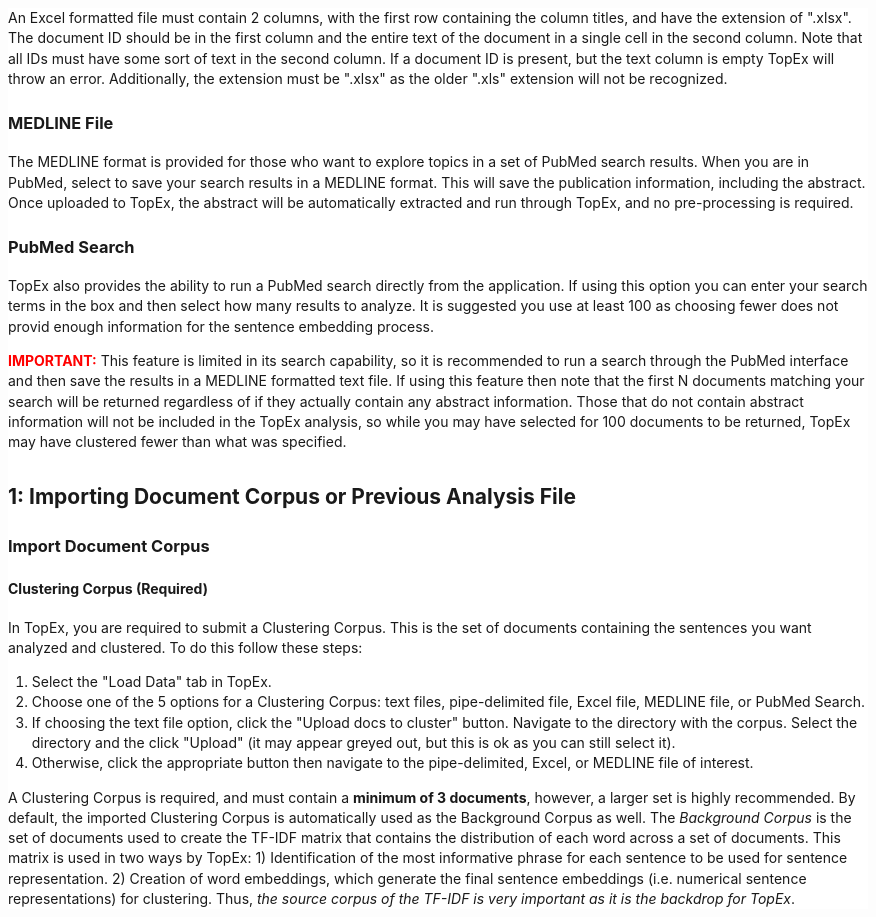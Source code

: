   An Excel formatted file must contain 2 columns, with the first row containing the column titles, and have the extension of ".xlsx".  The document ID should be in the first column and the entire text of the document in a single cell in the second column. Note that all IDs must have some sort of text in the second column.  If a document ID is present, but the text column is empty TopEx will throw an error.  Additionally, the extension must be ".xlsx" as the older ".xls" extension will not be recognized. 

### MEDLINE File <a name="usage04">
  
  The MEDLINE format is provided for those who want to explore topics in a set of PubMed search results.  When you are in PubMed, select to save your search results in a MEDLINE format.  This will save the publication information, including the abstract.  Once uploaded to TopEx, the abstract will be automatically extracted and run through TopEx, and no pre-processing is required.
  
### PubMed Search <a name="usage05">
  
  TopEx also provides the ability to run a PubMed search directly from the application.  If using this option you can enter your search terms in the box and then select how many results to analyze.  It is suggested you use at least 100 as choosing fewer does not provid enough information for the sentence embedding process.
 
 <span style="color:red">**IMPORTANT:**</span> This feature is limited in its search capability, so it is recommended to run a search through the PubMed interface and then save the results in a MEDLINE formatted text file. If using this feature then note that the first N documents matching your search will be returned regardless of if they actually contain any abstract information.  Those that do not contain abstract information will not be included in the TopEx analysis, so while you may have selected for 100 documents to be returned, TopEx may have clustered fewer than what was specified.


## 1: Importing Document Corpus or Previous Analysis File <a name="usage1">

### Import Document Corpus <a name="usage11">
 
#### Clustering Corpus (Required)
 
In TopEx, you are required to submit a Clustering Corpus.  This is the set of documents containing the sentences you want analyzed and clustered.  To do this follow these steps:     

 1. Select the "Load Data" tab in TopEx.
 2. Choose one of the 5 options for a Clustering Corpus: text files, pipe-delimited file, Excel file, MEDLINE file, or PubMed Search.
 3. If choosing the text file option, click the "Upload docs to cluster" button. Navigate to the directory with the corpus. Select the directory and the click "Upload" (it may appear greyed out, but this is ok as you can still select it).
 4. Otherwise, click the appropriate button then navigate to the pipe-delimited, Excel, or MEDLINE file of interest.
 
A Clustering Corpus is required, and must contain a **minimum of 3 documents**, however, a larger set is highly recommended.  By default, the imported Clustering Corpus is automatically used as the Background Corpus as well.  The _Background Corpus_ is the set of documents used to create the TF-IDF matrix that contains the distribution of each word across a set of documents.  This matrix is used in two ways by TopEx: 1) Identification of the most informative phrase for each sentence to be used for sentence representation. 2) Creation of word embeddings, which generate the final sentence embeddings (i.e. numerical sentence representations) for clustering.  Thus, _the source corpus of the TF-IDF is very important as it is the backdrop for TopEx_.
